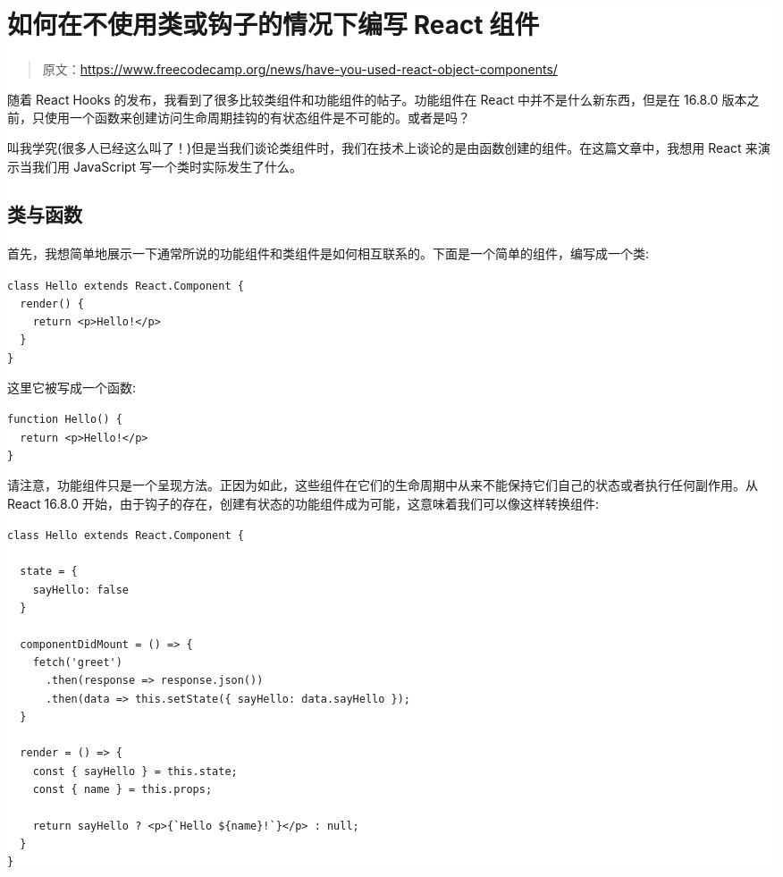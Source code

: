 # 如何在不使用类或钩子的情况下编写 React 组件

> 原文：<https://www.freecodecamp.org/news/have-you-used-react-object-components/>

随着 React Hooks 的发布，我看到了很多比较类组件和功能组件的帖子。功能组件在 React 中并不是什么新东西，但是在 16.8.0 版本之前，只使用一个函数来创建访问生命周期挂钩的有状态组件是不可能的。或者是吗？

叫我学究(很多人已经这么叫了！)但是当我们谈论类组件时，我们在技术上谈论的是由函数创建的组件。在这篇文章中，我想用 React 来演示当我们用 JavaScript 写一个类时实际发生了什么。

## 类与函数

首先，我想简单地展示一下通常所说的功能组件和类组件是如何相互联系的。下面是一个简单的组件，编写成一个类:

```
class Hello extends React.Component {
  render() {
    return <p>Hello!</p>
  }
} 
```

这里它被写成一个函数:

```
function Hello() {
  return <p>Hello!</p>
} 
```

请注意，功能组件只是一个呈现方法。正因为如此，这些组件在它们的生命周期中从来不能保持它们自己的状态或者执行任何副作用。从 React 16.8.0 开始，由于钩子的存在，创建有状态的功能组件成为可能，这意味着我们可以像这样转换组件:

```
class Hello extends React.Component {

  state = {
    sayHello: false
  }

  componentDidMount = () => {
    fetch('greet')
      .then(response => response.json())
      .then(data => this.setState({ sayHello: data.sayHello });
  }

  render = () => {
    const { sayHello } = this.state;
    const { name } = this.props;

    return sayHello ? <p>{`Hello ${name}!`}</p> : null;
  }
} 
```
